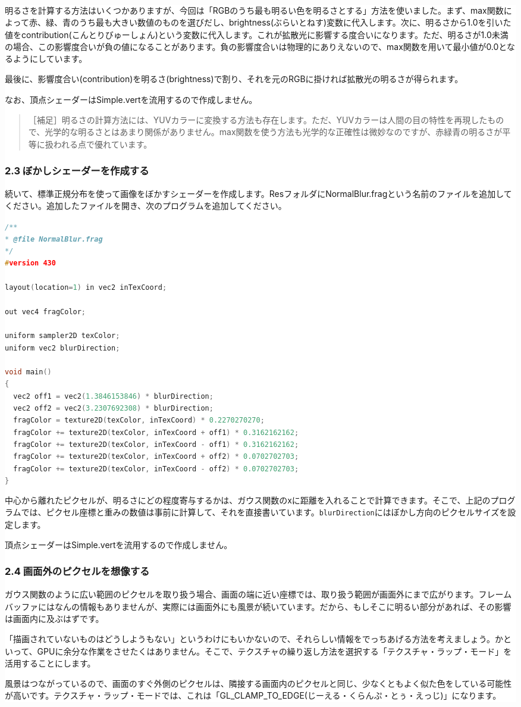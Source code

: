 明るさを計算する方法はいくつかありますが、今回は「RGBのうち最も明るい色を明るさとする」方法を使いました。まず、max関数によって赤、緑、青のうち最も大きい数値のものを選びだし、brightness(ぶらいとねす)変数に代入します。次に、明るさから1.0を引いた値をcontribution(こんとりびゅーしょん)という変数に代入します。これが拡散光に影響する度合いになります。ただ、明るさが1.0未満の場合、この影響度合いが負の値になることがあります。負の影響度合いは物理的にありえないので、max関数を用いて最小値が0.0となるようにしています。

最後に、影響度合い(contribution)を明るさ(brightness)で割り、それを元のRGBに掛ければ拡散光の明るさが得られます。

なお、頂点シェーダーはSimple.vertを流用するので作成しません。

>［補足］明るさの計算方法には、YUVカラーに変換する方法も存在します。ただ、YUVカラーは人間の目の特性を再現したもので、光学的な明るさとはあまり関係がありません。max関数を使う方法も光学的な正確性は微妙なのですが、赤緑青の明るさが平等に扱われる点で優れています。

### 2.3 ぼかしシェーダーを作成する

続いて、標準正規分布を使って画像をぼかすシェーダーを作成します。ResフォルダにNormalBlur.fragという名前のファイルを追加してください。追加したファイルを開き、次のプログラムを追加してください。

```c++
/**
* @file NormalBlur.frag
*/
#version 430

layout(location=1) in vec2 inTexCoord;

out vec4 fragColor;

uniform sampler2D texColor;
uniform vec2 blurDirection;

void main()
{
  vec2 off1 = vec2(1.3846153846) * blurDirection;
  vec2 off2 = vec2(3.2307692308) * blurDirection;
  fragColor = texture2D(texColor, inTexCoord) * 0.2270270270;
  fragColor += texture2D(texColor, inTexCoord + off1) * 0.3162162162;
  fragColor += texture2D(texColor, inTexCoord - off1) * 0.3162162162;
  fragColor += texture2D(texColor, inTexCoord + off2) * 0.0702702703;
  fragColor += texture2D(texColor, inTexCoord - off2) * 0.0702702703;
}
```

中心から離れたピクセルが、明るさにどの程度寄与するかは、ガウス関数のxに距離を入れることで計算できます。そこで、上記のプログラムでは、ピクセル座標と重みの数値は事前に計算して、それを直接書いています。`blurDirection`にはぼかし方向のピクセルサイズを設定します。

頂点シェーダーはSimple.vertを流用するので作成しません。

### 2.4 画面外のピクセルを想像する

ガウス関数のように広い範囲のピクセルを取り扱う場合、画面の端に近い座標では、取り扱う範囲が画面外にまで広がります。フレームバッファにはなんの情報もありませんが、実際には画面外にも風景が続いています。だから、もしそこに明るい部分があれば、その影響は画面内に及ぶはずです。

「描画されていないものはどうしようもない」というわけにもいかないので、それらしい情報をでっちあげる方法を考えましょう。かといって、GPUに余分な作業をさせたくはありません。そこで、テクスチャの繰り返し方法を選択する「テクスチャ・ラップ・モード」を活用することにします。

風景はつながっているので、画面のすぐ外側のピクセルは、隣接する画面内のピクセルと同じ、少なくともよく似た色をしている可能性が高いです。テクスチャ・ラップ・モードでは、これは「GL_CLAMP_TO_EDGE(じーえる・くらんぷ・とぅ・えっじ)」になります。
